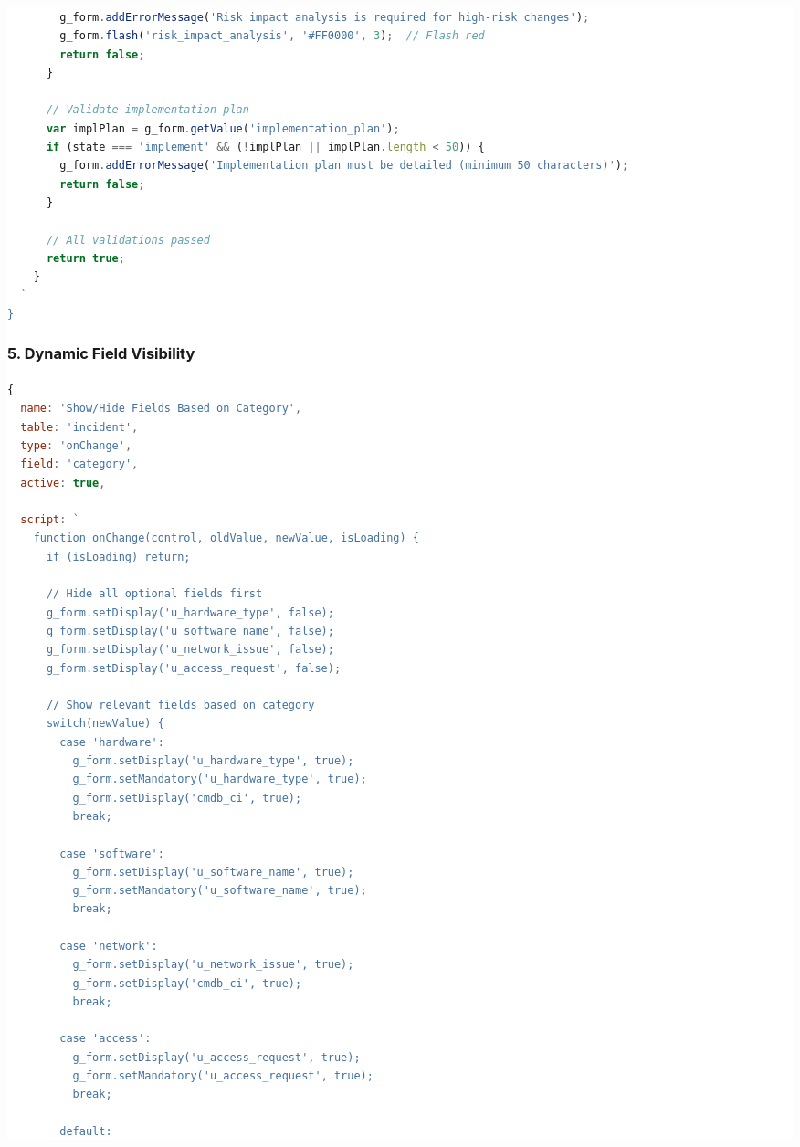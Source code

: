 ```javascript
        g_form.addErrorMessage('Risk impact analysis is required for high-risk changes');
        g_form.flash('risk_impact_analysis', '#FF0000', 3);  // Flash red
        return false;
      }

      // Validate implementation plan
      var implPlan = g_form.getValue('implementation_plan');
      if (state === 'implement' && (!implPlan || implPlan.length < 50)) {
        g_form.addErrorMessage('Implementation plan must be detailed (minimum 50 characters)');
        return false;
      }

      // All validations passed
      return true;
    }
  `
}
```

### 5. Dynamic Field Visibility

```javascript
{
  name: 'Show/Hide Fields Based on Category',
  table: 'incident',
  type: 'onChange',
  field: 'category',
  active: true,

  script: `
    function onChange(control, oldValue, newValue, isLoading) {
      if (isLoading) return;

      // Hide all optional fields first
      g_form.setDisplay('u_hardware_type', false);
      g_form.setDisplay('u_software_name', false);
      g_form.setDisplay('u_network_issue', false);
      g_form.setDisplay('u_access_request', false);

      // Show relevant fields based on category
      switch(newValue) {
        case 'hardware':
          g_form.setDisplay('u_hardware_type', true);
          g_form.setMandatory('u_hardware_type', true);
          g_form.setDisplay('cmdb_ci', true);
          break;

        case 'software':
          g_form.setDisplay('u_software_name', true);
          g_form.setMandatory('u_software_name', true);
          break;

        case 'network':
          g_form.setDisplay('u_network_issue', true);
          g_form.setDisplay('cmdb_ci', true);
          break;

        case 'access':
          g_form.setDisplay('u_access_request', true);
          g_form.setMandatory('u_access_request', true);
          break;

        default:
```
